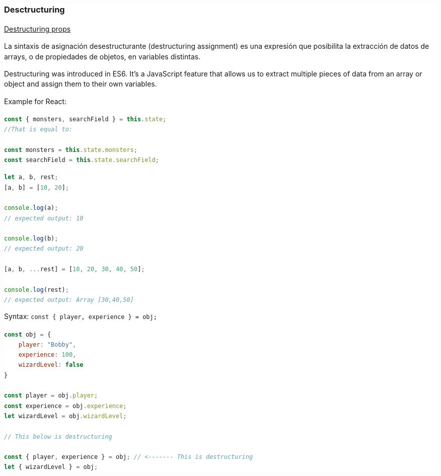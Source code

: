 ### Desctructuring

[Destructuring props](https://medium.com/@gazzaazhari/destructuring-props-in-react-d8f163d3ef84)

La sintaxis de asignación desestructurante (destructuring assignment) es una expresión que posibilita la extracción de datos de arrays, o de propiedades de objetos, en variables distintas.

Destructuring was introduced in ES6. It’s a JavaScript feature that allows us to extract multiple pieces of data from an array or object and assign them to their own variables.

Example for React:

```js
const { monsters, searchField } = this.state;
//That is equal to:

const monsters = this.state.monsters;
const searchField = this.state.searchField;
```

```js
let a, b, rest;
[a, b] = [10, 20];

console.log(a);
// expected output: 10

console.log(b);
// expected output: 20

[a, b, ...rest] = [10, 20, 30, 40, 50];

console.log(rest);
// expected output: Array [30,40,50]
```

Syntax: ```const { player, experience } = obj;```


```js
const obj = {
    player: "Bobby",
    experience: 100,
    wizardLevel: false
} 

const player = obj.player;
const experience = obj.experience;
let wizardLevel = obj.wizardLevel;

// This below is destructuring

const { player, experience } = obj; // <------- This is destructuring
let { wizardLevel } = obj;
```
